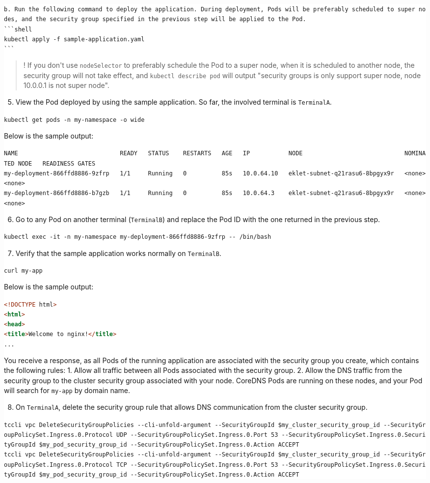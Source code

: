     b. Run the following command to deploy the application. During deployment, Pods will be preferably scheduled to super nodes, and the security group specified in the previous step will be applied to the Pod.
    ```shell
    kubectl apply -f sample-application.yaml
    ```
>! If you don't use `nodeSelector` to preferably schedule the Pod to a super node, when it is scheduled to another node, the security group will not take effect, and `kubectl describe pod` will output "security groups is only support super node, node 10.0.0.1 is not super node".
>
5. View the Pod deployed by using the sample application. So far, the involved terminal is `TerminalA`.
  ```shell
  kubectl get pods -n my-namespace -o wide
  ```
  Below is the sample output:
  ```shell
  NAME                             READY   STATUS    RESTARTS   AGE   IP           NODE                             NOMINATED NODE   READINESS GATES
  my-deployment-866ffd8886-9zfrp   1/1     Running   0          85s   10.0.64.10   eklet-subnet-q21rasu6-8bpgyx9r   <none>           <none>
  my-deployment-866ffd8886-b7gzb   1/1     Running   0          85s   10.0.64.3    eklet-subnet-q21rasu6-8bpgyx9r   <none>           <none>
  ```

6. Go to any Pod on another terminal (`TerminalB`) and replace the Pod ID with the one returned in the previous step.
  ```shell
  kubectl exec -it -n my-namespace my-deployment-866ffd8886-9zfrp -- /bin/bash
  ```

7. Verify that the sample application works normally on `TerminalB`.
  ```shell
  curl my-app
  ```
  Below is the sample output:
  ```html
  <!DOCTYPE html>
  <html>
  <head>
  <title>Welcome to nginx!</title>
  ...
  ```
  You receive a response, as all Pods of the running application are associated with the security group you create, which contains the following rules:
	1. Allow all traffic between all Pods associated with the security group.
	2. Allow the DNS traffic from the security group to the cluster security group associated with your node. CoreDNS Pods are running on these nodes, and your Pod will search for `my-app` by domain name.

8. On `TerminalA`, delete the security group rule that allows DNS communication from the cluster security group.
  ```shell
  tccli vpc DeleteSecurityGroupPolicies --cli-unfold-argument --SecurityGroupId $my_cluster_security_group_id --SecurityGroupPolicySet.Ingress.0.Protocol UDP --SecurityGroupPolicySet.Ingress.0.Port 53 --SecurityGroupPolicySet.Ingress.0.SecurityGroupId $my_pod_security_group_id --SecurityGroupPolicySet.Ingress.0.Action ACCEPT
  tccli vpc DeleteSecurityGroupPolicies --cli-unfold-argument --SecurityGroupId $my_cluster_security_group_id --SecurityGroupPolicySet.Ingress.0.Protocol TCP --SecurityGroupPolicySet.Ingress.0.Port 53 --SecurityGroupPolicySet.Ingress.0.SecurityGroupId $my_pod_security_group_id --SecurityGroupPolicySet.Ingress.0.Action ACCEPT
  ```
